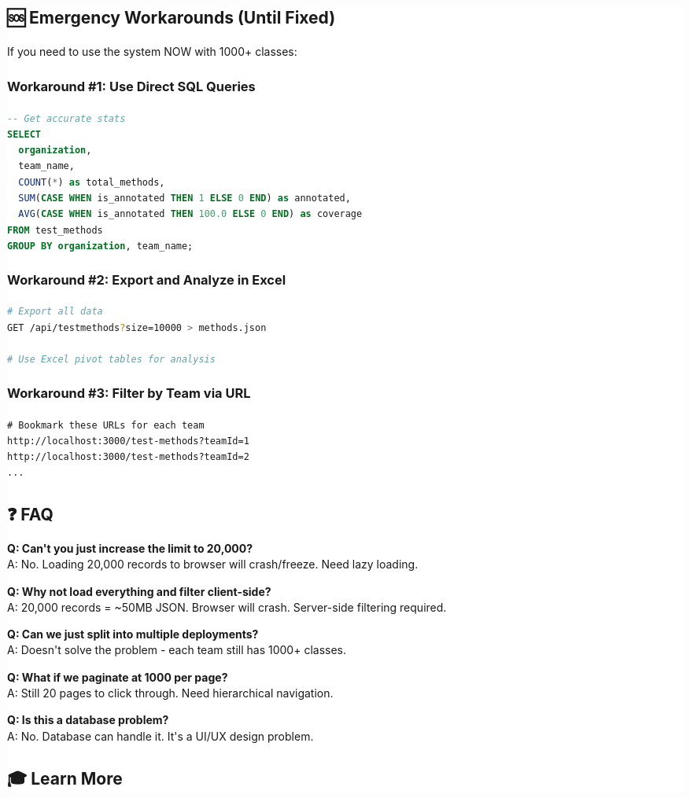 ## 🆘 Emergency Workarounds (Until Fixed)

If you need to use the system NOW with 1000+ classes:

### Workaround #1: Use Direct SQL Queries
```sql
-- Get accurate stats
SELECT 
  organization,
  team_name,
  COUNT(*) as total_methods,
  SUM(CASE WHEN is_annotated THEN 1 ELSE 0 END) as annotated,
  AVG(CASE WHEN is_annotated THEN 100.0 ELSE 0 END) as coverage
FROM test_methods
GROUP BY organization, team_name;
```

### Workaround #2: Export and Analyze in Excel
```bash
# Export all data
GET /api/testmethods?size=10000 > methods.json

# Use Excel pivot tables for analysis
```

### Workaround #3: Filter by Team via URL
```
# Bookmark these URLs for each team
http://localhost:3000/test-methods?teamId=1
http://localhost:3000/test-methods?teamId=2
...
```

## ❓ FAQ

**Q: Can't you just increase the limit to 20,000?**  
A: No. Loading 20,000 records to browser will crash/freeze. Need lazy loading.

**Q: Why not load everything and filter client-side?**  
A: 20,000 records = ~50MB JSON. Browser will crash. Server-side filtering required.

**Q: Can we just split into multiple deployments?**  
A: Doesn't solve the problem - each team still has 1000+ classes.

**Q: What if we paginate at 1000 per page?**  
A: Still 20 pages to click through. Need hierarchical navigation.

**Q: Is this a database problem?**  
A: No. Database can handle it. It's a UI/UX design problem.

## 🎓 Learn More
